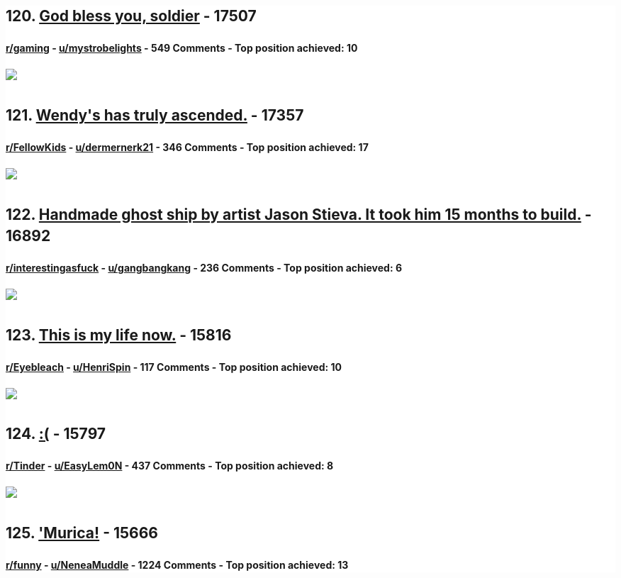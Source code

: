 ## 120. [God bless you, soldier](http://reddit.com/r/gaming/comments/922h53/god_bless_you_soldier/) - 17507
#### [r/gaming](http://reddit.com/r/gaming) - [u/mystrobelights](http://reddit.com/u/mystrobelights) - 549 Comments - Top position achieved: 10

<a href="https://i.imgur.com/ud2liXx.jpg"><img src="https://b.thumbs.redditmedia.com/24h-kyZxVNpIXsRpoVrR6cisMW_DQDCROnRT5NqlFcg.jpg"></img></a>

## 121. [Wendy's has truly ascended.](http://reddit.com/r/FellowKids/comments/91x4t4/wendys_has_truly_ascended/) - 17357
#### [r/FellowKids](http://reddit.com/r/FellowKids) - [u/dermernerk21](http://reddit.com/u/dermernerk21) - 346 Comments - Top position achieved: 17

<a href="https://i.imgur.com/MlQoqHZ.jpg"><img src="https://b.thumbs.redditmedia.com/oMsmViSNk6yxmugosJEHL7j0dpgme0j9PeCwojGblFA.jpg"></img></a>

## 122. [Handmade ghost ship by artist Jason Stieva. It took him 15 months to build.](http://reddit.com/r/interestingasfuck/comments/924lkn/handmade_ghost_ship_by_artist_jason_stieva_it/) - 16892
#### [r/interestingasfuck](http://reddit.com/r/interestingasfuck) - [u/gangbangkang](http://reddit.com/u/gangbangkang) - 236 Comments - Top position achieved: 6

<a href="https://i.redd.it/0oa4euot0cc11.jpg"><img src="https://b.thumbs.redditmedia.com/WP2rruF6cfC0Wk01ibXg8iUoRtVGmFOu9VarCRgMQBU.jpg"></img></a>

## 123. [This is my life now.](http://reddit.com/r/Eyebleach/comments/921p8i/this_is_my_life_now/) - 15816
#### [r/Eyebleach](http://reddit.com/r/Eyebleach) - [u/HenriSpin](http://reddit.com/u/HenriSpin) - 117 Comments - Top position achieved: 10

<a href="http://i.imgur.com/4FpNvS6.jpg"><img src="https://b.thumbs.redditmedia.com/eUqIcUr-ECCXMuj1CSJQdwyHdXk237gaRbcM-k3n3Lg.jpg"></img></a>

## 124. [:(](http://reddit.com/r/Tinder/comments/91zac4/_/) - 15797
#### [r/Tinder](http://reddit.com/r/Tinder) - [u/EasyLem0N](http://reddit.com/u/EasyLem0N) - 437 Comments - Top position achieved: 8

<a href="https://i.redd.it/ewgf50aq38c11.jpg"><img src="https://b.thumbs.redditmedia.com/u4DD7IwtooLGIvIoUDuSkmTv3_k7V0y6wDhavuXB8Gk.jpg"></img></a>

## 125. ['Murica!](http://reddit.com/r/funny/comments/925nkj/murica/) - 15666
#### [r/funny](http://reddit.com/r/funny) - [u/NeneaMuddle](http://reddit.com/u/NeneaMuddle) - 1224 Comments - Top position achieved: 13

